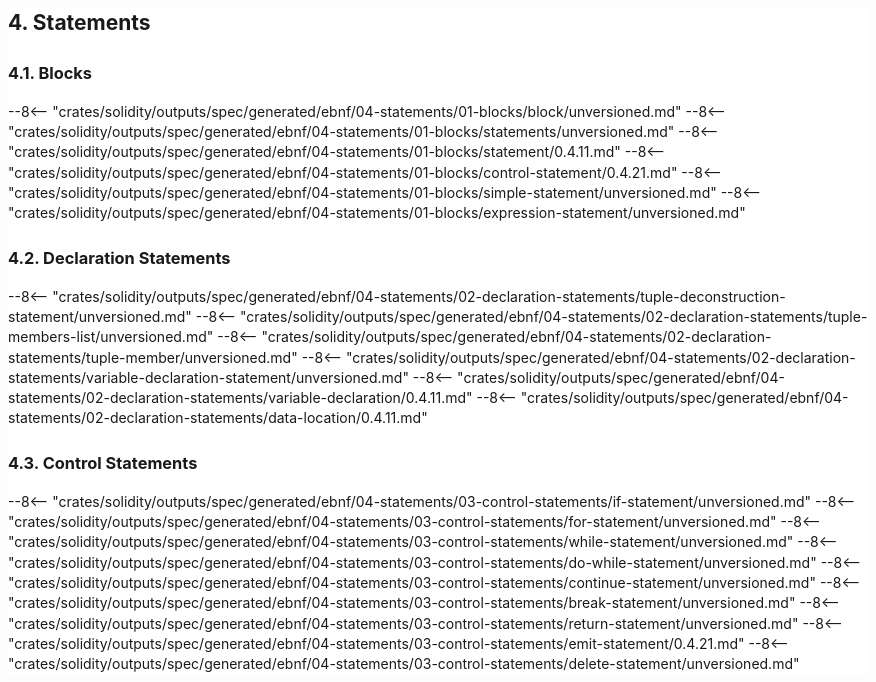 ## 4. Statements

### 4.1. Blocks

--8<-- "crates/solidity/outputs/spec/generated/ebnf/04-statements/01-blocks/block/unversioned.md"
--8<-- "crates/solidity/outputs/spec/generated/ebnf/04-statements/01-blocks/statements/unversioned.md"
--8<-- "crates/solidity/outputs/spec/generated/ebnf/04-statements/01-blocks/statement/0.4.11.md"
--8<-- "crates/solidity/outputs/spec/generated/ebnf/04-statements/01-blocks/control-statement/0.4.21.md"
--8<-- "crates/solidity/outputs/spec/generated/ebnf/04-statements/01-blocks/simple-statement/unversioned.md"
--8<-- "crates/solidity/outputs/spec/generated/ebnf/04-statements/01-blocks/expression-statement/unversioned.md"

### 4.2. Declaration Statements

--8<-- "crates/solidity/outputs/spec/generated/ebnf/04-statements/02-declaration-statements/tuple-deconstruction-statement/unversioned.md"
--8<-- "crates/solidity/outputs/spec/generated/ebnf/04-statements/02-declaration-statements/tuple-members-list/unversioned.md"
--8<-- "crates/solidity/outputs/spec/generated/ebnf/04-statements/02-declaration-statements/tuple-member/unversioned.md"
--8<-- "crates/solidity/outputs/spec/generated/ebnf/04-statements/02-declaration-statements/variable-declaration-statement/unversioned.md"
--8<-- "crates/solidity/outputs/spec/generated/ebnf/04-statements/02-declaration-statements/variable-declaration/0.4.11.md"
--8<-- "crates/solidity/outputs/spec/generated/ebnf/04-statements/02-declaration-statements/data-location/0.4.11.md"

### 4.3. Control Statements

--8<-- "crates/solidity/outputs/spec/generated/ebnf/04-statements/03-control-statements/if-statement/unversioned.md"
--8<-- "crates/solidity/outputs/spec/generated/ebnf/04-statements/03-control-statements/for-statement/unversioned.md"
--8<-- "crates/solidity/outputs/spec/generated/ebnf/04-statements/03-control-statements/while-statement/unversioned.md"
--8<-- "crates/solidity/outputs/spec/generated/ebnf/04-statements/03-control-statements/do-while-statement/unversioned.md"
--8<-- "crates/solidity/outputs/spec/generated/ebnf/04-statements/03-control-statements/continue-statement/unversioned.md"
--8<-- "crates/solidity/outputs/spec/generated/ebnf/04-statements/03-control-statements/break-statement/unversioned.md"
--8<-- "crates/solidity/outputs/spec/generated/ebnf/04-statements/03-control-statements/return-statement/unversioned.md"
--8<-- "crates/solidity/outputs/spec/generated/ebnf/04-statements/03-control-statements/emit-statement/0.4.21.md"
--8<-- "crates/solidity/outputs/spec/generated/ebnf/04-statements/03-control-statements/delete-statement/unversioned.md"

